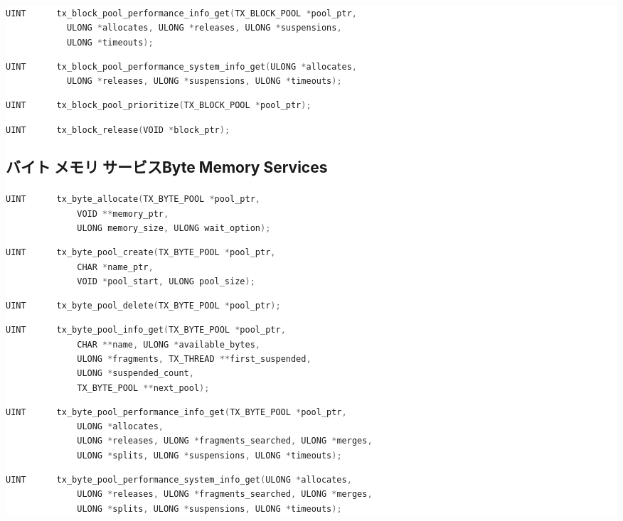 ```c
UINT      tx_block_pool_performance_info_get(TX_BLOCK_POOL *pool_ptr,
            ULONG *allocates, ULONG *releases, ULONG *suspensions,
            ULONG *timeouts);
```

```c
UINT      tx_block_pool_performance_system_info_get(ULONG *allocates,
            ULONG *releases, ULONG *suspensions, ULONG *timeouts);
```

```c
UINT      tx_block_pool_prioritize(TX_BLOCK_POOL *pool_ptr);
```

```c
UINT      tx_block_release(VOID *block_ptr);
```

## <a name="byte-memory-services"></a><span data-ttu-id="38f61-106">バイト メモリ サービス</span><span class="sxs-lookup"><span data-stu-id="38f61-106">Byte Memory Services</span></span>

```c
UINT      tx_byte_allocate(TX_BYTE_POOL *pool_ptr,
              VOID **memory_ptr,
              ULONG memory_size, ULONG wait_option);
```

```c
UINT      tx_byte_pool_create(TX_BYTE_POOL *pool_ptr,
              CHAR *name_ptr,
              VOID *pool_start, ULONG pool_size);
```

```c
UINT      tx_byte_pool_delete(TX_BYTE_POOL *pool_ptr);
```

```c
UINT      tx_byte_pool_info_get(TX_BYTE_POOL *pool_ptr,
              CHAR **name, ULONG *available_bytes,
              ULONG *fragments, TX_THREAD **first_suspended,
              ULONG *suspended_count,
              TX_BYTE_POOL **next_pool);
```

```c
UINT      tx_byte_pool_performance_info_get(TX_BYTE_POOL *pool_ptr,
              ULONG *allocates,
              ULONG *releases, ULONG *fragments_searched, ULONG *merges,
              ULONG *splits, ULONG *suspensions, ULONG *timeouts);
```

```c
UINT      tx_byte_pool_performance_system_info_get(ULONG *allocates,
              ULONG *releases, ULONG *fragments_searched, ULONG *merges,
              ULONG *splits, ULONG *suspensions, ULONG *timeouts);
```
